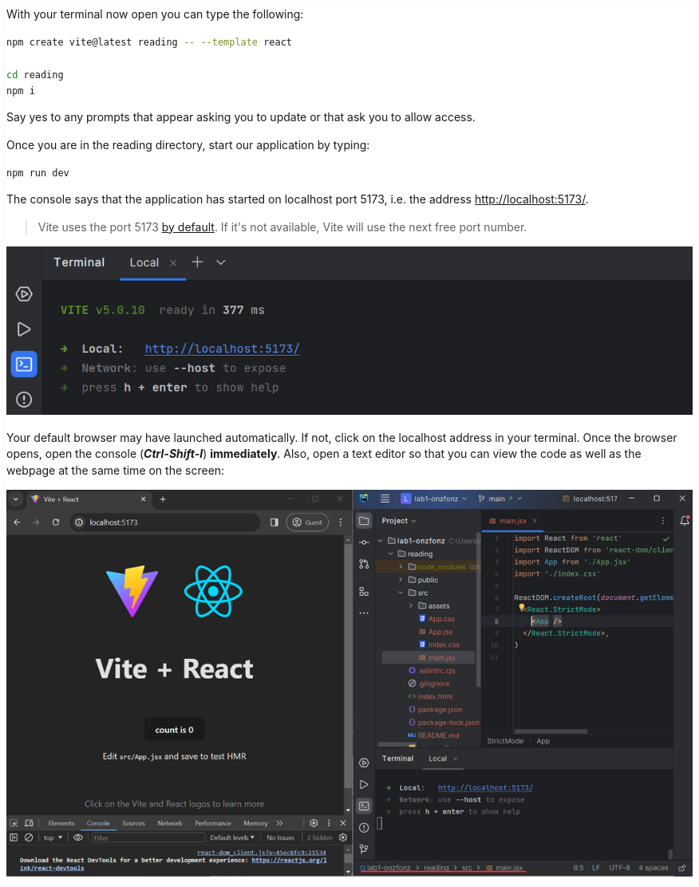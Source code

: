With your terminal now open you can type the following:

```bash
npm create vite@latest reading -- --template react

cd reading
npm i
```

Say yes to any prompts that appear asking you to update or that ask you to allow access.

Once you are in the reading directory, start our application by typing:

```bash
npm run dev
```

The console says that the application has started on localhost port 5173, i.e. the address <http://localhost:5173/>.
> Vite uses the port 5173 [by default](https://vitejs.dev/config/server-options.html#server-port).
> If it's not available, Vite will use the next free port number.

![terminal showing vite launched in 5173](../../images/1/1-vite1.png)

Your default browser may have launched automatically.
If not, click on the localhost address in your terminal.
Once the browser opens, open the console (***Ctrl-Shift-I***) **immediately**.
Also, open a text editor so that you can view the code as well as the webpage at the same time on the screen:

![code and browser side-by-side](../../images/1/1-vite4.png)
